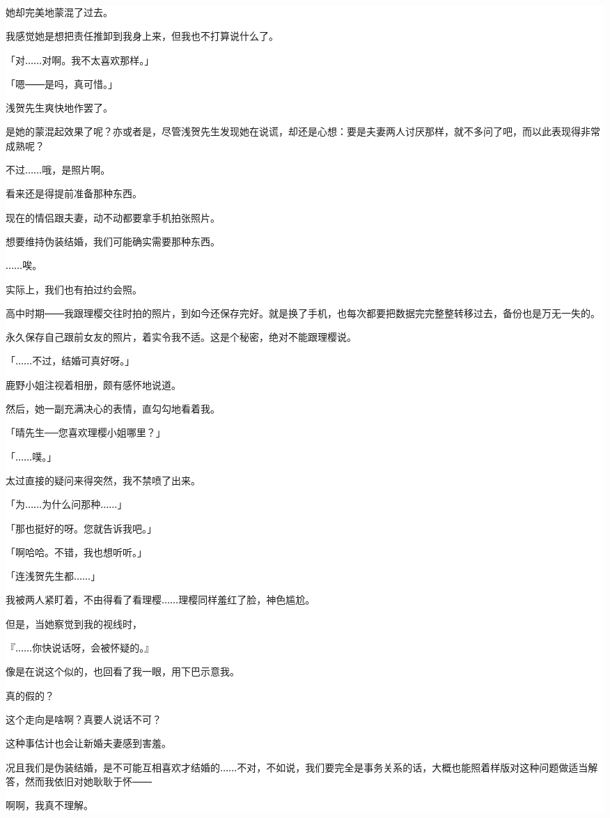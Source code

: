 她却完美地蒙混了过去。

我感觉她是想把责任推卸到我身上来，但我也不打算说什么了。

「对……对啊。我不太喜欢那样。」

「嗯——是吗，真可惜。」

浅贺先生爽快地作罢了。

是她的蒙混起效果了呢？亦或者是，尽管浅贺先生发现她在说谎，却还是心想：要是夫妻两人讨厌那样，就不多问了吧，而以此表现得非常成熟呢？

不过……哦，是照片啊。

看来还是得提前准备那种东西。

现在的情侣跟夫妻，动不动都要拿手机拍张照片。

想要维持伪装结婚，我们可能确实需要那种东西。

……唉。

实际上，我们也有拍过约会照。

高中时期——我跟理樱交往时拍的照片，到如今还保存完好。就是换了手机，也每次都要把数据完完整整转移过去，备份也是万无一失的。

永久保存自己跟前女友的照片，着实令我不适。这是个秘密，绝对不能跟理樱说。

「……不过，结婚可真好呀。」

鹿野小姐注视着相册，颇有感怀地说道。

然后，她一副充满决心的表情，直勾勾地看着我。

「晴先生──您喜欢理樱小姐哪里？」

「……噗。」

太过直接的疑问来得突然，我不禁喷了出来。

「为……为什么问那种……」

「那也挺好的呀。您就告诉我吧。」

「啊哈哈。不错，我也想听听。」

「连浅贺先生都……」

我被两人紧盯着，不由得看了看理樱……理樱同样羞红了脸，神色尴尬。

但是，当她察觉到我的视线时，

『……你快说话呀，会被怀疑的。』

像是在说这个似的，也回看了我一眼，用下巴示意我。

真的假的？

这个走向是啥啊？真要人说话不可？

这种事估计也会让新婚夫妻感到害羞。

况且我们是伪装结婚，是不可能互相喜欢才结婚的……不对，不如说，我们要完全是事务关系的话，大概也能照着样版对这种问题做适当解答，然而我依旧对她耿耿于怀——

啊啊，我真不理解。
